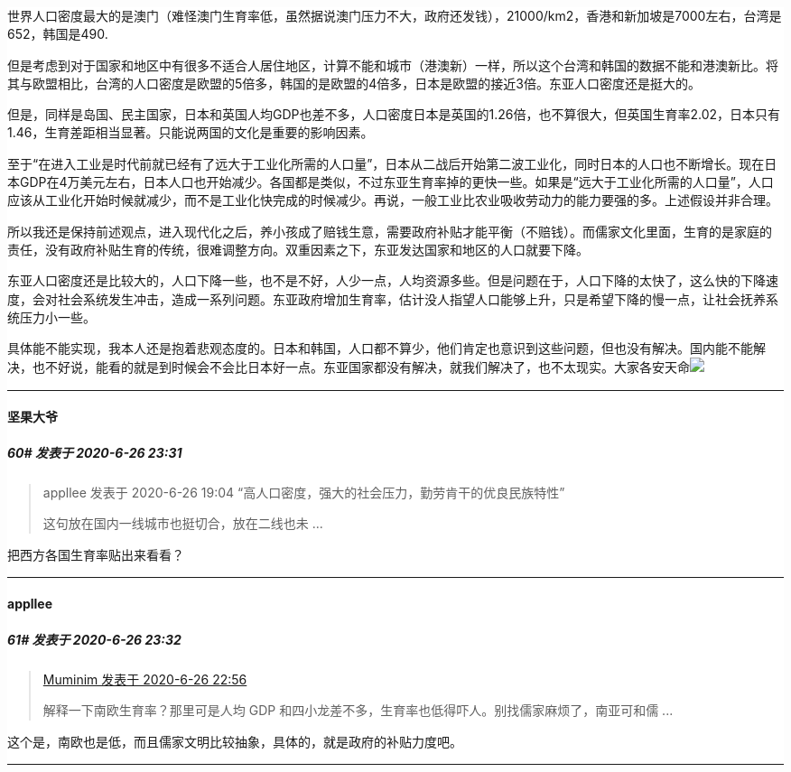 世界人口密度最大的是澳门（难怪澳门生育率低，虽然据说澳门压力不大，政府还发钱），21000/km2，香港和新加坡是7000左右，台湾是652，韩国是490.

但是考虑到对于国家和地区中有很多不适合人居住地区，计算不能和城市（港澳新）一样，所以这个台湾和韩国的数据不能和港澳新比。将其与欧盟相比，台湾的人口密度是欧盟的5倍多，韩国的是欧盟的4倍多，日本是欧盟的接近3倍。东亚人口密度还是挺大的。


但是，同样是岛国、民主国家，日本和英国人均GDP也差不多，人口密度日本是英国的1.26倍，也不算很大，但英国生育率2.02，日本只有1.46，生育差距相当显著。只能说两国的文化是重要的影响因素。


至于“在进入工业是时代前就已经有了远大于工业化所需的人口量”，日本从二战后开始第二波工业化，同时日本的人口也不断增长。现在日本GDP在4万美元左右，日本人口也开始减少。各国都是类似，不过东亚生育率掉的更快一些。如果是“远大于工业化所需的人口量”，人口应该从工业化开始时候就减少，而不是工业化快完成的时候减少。再说，一般工业比农业吸收劳动力的能力要强的多。上述假设并非合理。


所以我还是保持前述观点，进入现代化之后，养小孩成了赔钱生意，需要政府补贴才能平衡（不赔钱）。而儒家文化里面，生育的是家庭的责任，没有政府补贴生育的传统，很难调整方向。双重因素之下，东亚发达国家和地区的人口就要下降。


东亚人口密度还是比较大的，人口下降一些，也不是不好，人少一点，人均资源多些。但是问题在于，人口下降的太快了，这么快的下降速度，会对社会系统发生冲击，造成一系列问题。东亚政府增加生育率，估计没人指望人口能够上升，只是希望下降的慢一点，让社会抚养系统压力小一些。


具体能不能实现，我本人还是抱着悲观态度的。日本和韩国，人口都不算少，他们肯定也意识到这些问题，但也没有解决。国内能不能解决，也不好说，能看的就是到时候会不会比日本好一点。东亚国家都没有解决，就我们解决了，也不太现实。大家各安天命<img src="https://static.saraba1st.com/image/smiley/face2017/068.png" referrerpolicy="no-referrer">







-----

####  坚果大爷  
##### 60#       发表于 2020-6-26 23:31



<blockquote>appllee 发表于 2020-6-26 19:04
“高人口密度，强大的社会压力，勤劳肯干的优良民族特性”

这句放在国内一线城市也挺切合，放在二线也未 ...</blockquote>
把西方各国生育率贴出来看看？







-----

####  appllee  
##### 61#       发表于 2020-6-26 23:32



<blockquote><a href="httphttps://bbs.saraba1st.com/2b/forum.php?mod=redirect&amp;goto=findpost&amp;pid=47964927&amp;ptid=1944162" target="_blank">Muminim 发表于 2020-6-26 22:56</a>

解释一下南欧生育率？那里可是人均 GDP 和四小龙差不多，生育率也低得吓人。别找儒家麻烦了，南亚可和儒 ...</blockquote>
这个是，南欧也是低，而且儒家文明比较抽象，具体的，就是政府的补贴力度吧。







-----
